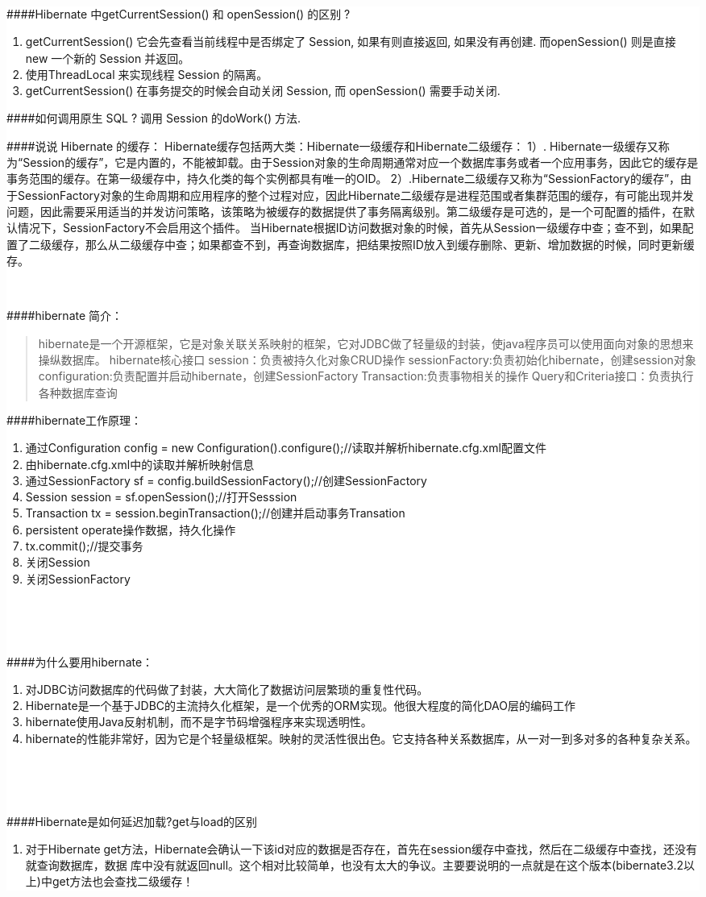 ####Hibernate 中getCurrentSession() 和 openSession() 的区别 ?
1. getCurrentSession() 它会先查看当前线程中是否绑定了 Session, 如果有则直接返回, 如果没有再创建. 而openSession() 则是直接 new 一个新的 Session 并返回。
2. 使用ThreadLocal 来实现线程 Session 的隔离。
3. getCurrentSession() 在事务提交的时候会自动关闭 Session, 而 openSession() 需要手动关闭.

####如何调用原生 SQL ?
调用 Session 的doWork() 方法.

####说说 Hibernate 的缓存：
Hibernate缓存包括两大类：Hibernate一级缓存和Hibernate二级缓存：
1）. Hibernate一级缓存又称为“Session的缓存”，它是内置的，不能被卸载。由于Session对象的生命周期通常对应一个数据库事务或者一个应用事务，因此它的缓存是事务范围的缓存。在第一级缓存中，持久化类的每个实例都具有唯一的OID。
2）.Hibernate二级缓存又称为“SessionFactory的缓存”，由于SessionFactory对象的生命周期和应用程序的整个过程对应，因此Hibernate二级缓存是进程范围或者集群范围的缓存，有可能出现并发问题，因此需要采用适当的并发访问策略，该策略为被缓存的数据提供了事务隔离级别。第二级缓存是可选的，是一个可配置的插件，在默认情况下，SessionFactory不会启用这个插件。
当Hibernate根据ID访问数据对象的时候，首先从Session一级缓存中查；查不到，如果配置了二级缓存，那么从二级缓存中查；如果都查不到，再查询数据库，把结果按照ID放入到缓存删除、更新、增加数据的时候，同时更新缓存。

 

####hibernate 简介：
>hibernate是一个开源框架，它是对象关联关系映射的框架，它对JDBC做了轻量级的封装，使java程序员可以使用面向对象的思想来操纵数据库。
hibernate核心接口
session：负责被持久化对象CRUD操作
sessionFactory:负责初始化hibernate，创建session对象
configuration:负责配置并启动hibernate，创建SessionFactory
Transaction:负责事物相关的操作
Query和Criteria接口：负责执行各种数据库查询

####hibernate工作原理：
1. 通过Configuration config = new Configuration().configure();//读取并解析hibernate.cfg.xml配置文件
2. 由hibernate.cfg.xml中的<mapping resource="com/xx/User.hbm.xml"/>读取并解析映射信息
3. 通过SessionFactory sf = config.buildSessionFactory();//创建SessionFactory
4. Session session = sf.openSession();//打开Sesssion
5. Transaction tx = session.beginTransaction();//创建并启动事务Transation
6. persistent operate操作数据，持久化操作
7. tx.commit();//提交事务
8. 关闭Session
9. 关闭SessionFactory

 

 

####为什么要用hibernate：
1. 对JDBC访问数据库的代码做了封装，大大简化了数据访问层繁琐的重复性代码。
2. Hibernate是一个基于JDBC的主流持久化框架，是一个优秀的ORM实现。他很大程度的简化DAO层的编码工作
3. hibernate使用Java反射机制，而不是字节码增强程序来实现透明性。
4. hibernate的性能非常好，因为它是个轻量级框架。映射的灵活性很出色。它支持各种关系数据库，从一对一到多对多的各种复杂关系。

 

 

####Hibernate是如何延迟加载?get与load的区别
 

1. 对于Hibernate get方法，Hibernate会确认一下该id对应的数据是否存在，首先在session缓存中查找，然后在二级缓存中查找，还没有就查询数据库，数据 库中没有就返回null。这个相对比较简单，也没有太大的争议。主要要说明的一点就是在这个版本(bibernate3.2以上)中get方法也会查找二级缓存！
